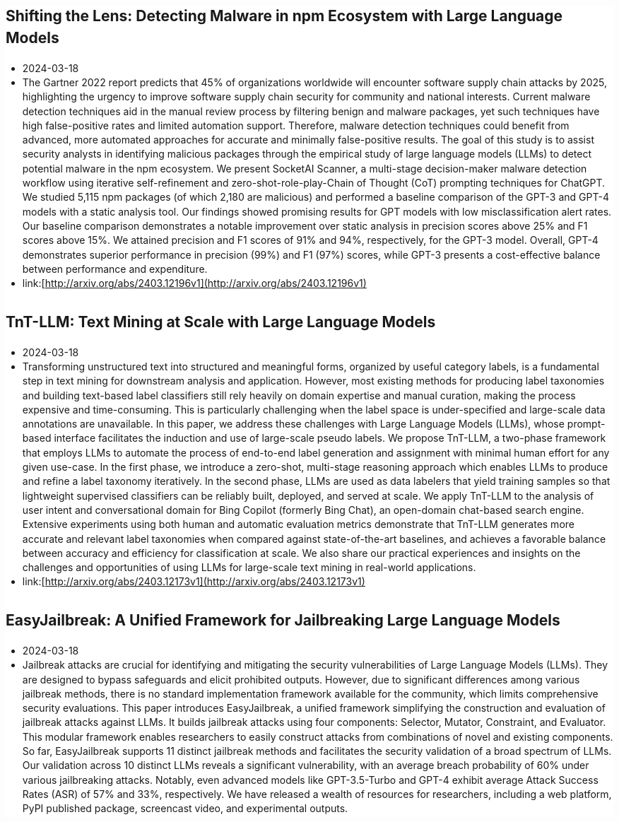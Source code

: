 ## Shifting the Lens: Detecting Malware in npm Ecosystem with Large   Language Models 
  * 2024-03-18  
  * The Gartner 2022 report predicts that 45% of organizations worldwide will encounter software supply chain attacks by 2025, highlighting the urgency to improve software supply chain security for community and national interests. Current malware detection techniques aid in the manual review process by filtering benign and malware packages, yet such techniques have high false-positive rates and limited automation support. Therefore, malware detection techniques could benefit from advanced, more automated approaches for accurate and minimally false-positive results. The goal of this study is to assist security analysts in identifying malicious packages through the empirical study of large language models (LLMs) to detect potential malware in the npm ecosystem.   We present SocketAI Scanner, a multi-stage decision-maker malware detection workflow using iterative self-refinement and zero-shot-role-play-Chain of Thought (CoT) prompting techniques for ChatGPT. We studied 5,115 npm packages (of which 2,180 are malicious) and performed a baseline comparison of the GPT-3 and GPT-4 models with a static analysis tool. Our findings showed promising results for GPT models with low misclassification alert rates. Our baseline comparison demonstrates a notable improvement over static analysis in precision scores above 25% and F1 scores above 15%. We attained precision and F1 scores of 91% and 94%, respectively, for the GPT-3 model. Overall, GPT-4 demonstrates superior performance in precision (99%) and F1 (97%) scores, while GPT-3 presents a cost-effective balance between performance and expenditure. 
 * link:[http://arxiv.org/abs/2403.12196v1](http://arxiv.org/abs/2403.12196v1) 
## TnT-LLM: Text Mining at Scale with Large Language Models 
  * 2024-03-18  
  * Transforming unstructured text into structured and meaningful forms, organized by useful category labels, is a fundamental step in text mining for downstream analysis and application. However, most existing methods for producing label taxonomies and building text-based label classifiers still rely heavily on domain expertise and manual curation, making the process expensive and time-consuming. This is particularly challenging when the label space is under-specified and large-scale data annotations are unavailable. In this paper, we address these challenges with Large Language Models (LLMs), whose prompt-based interface facilitates the induction and use of large-scale pseudo labels. We propose TnT-LLM, a two-phase framework that employs LLMs to automate the process of end-to-end label generation and assignment with minimal human effort for any given use-case. In the first phase, we introduce a zero-shot, multi-stage reasoning approach which enables LLMs to produce and refine a label taxonomy iteratively. In the second phase, LLMs are used as data labelers that yield training samples so that lightweight supervised classifiers can be reliably built, deployed, and served at scale. We apply TnT-LLM to the analysis of user intent and conversational domain for Bing Copilot (formerly Bing Chat), an open-domain chat-based search engine. Extensive experiments using both human and automatic evaluation metrics demonstrate that TnT-LLM generates more accurate and relevant label taxonomies when compared against state-of-the-art baselines, and achieves a favorable balance between accuracy and efficiency for classification at scale. We also share our practical experiences and insights on the challenges and opportunities of using LLMs for large-scale text mining in real-world applications. 
 * link:[http://arxiv.org/abs/2403.12173v1](http://arxiv.org/abs/2403.12173v1) 
## EasyJailbreak: A Unified Framework for Jailbreaking Large Language   Models 
  * 2024-03-18  
  * Jailbreak attacks are crucial for identifying and mitigating the security vulnerabilities of Large Language Models (LLMs). They are designed to bypass safeguards and elicit prohibited outputs. However, due to significant differences among various jailbreak methods, there is no standard implementation framework available for the community, which limits comprehensive security evaluations. This paper introduces EasyJailbreak, a unified framework simplifying the construction and evaluation of jailbreak attacks against LLMs. It builds jailbreak attacks using four components: Selector, Mutator, Constraint, and Evaluator. This modular framework enables researchers to easily construct attacks from combinations of novel and existing components. So far, EasyJailbreak supports 11 distinct jailbreak methods and facilitates the security validation of a broad spectrum of LLMs. Our validation across 10 distinct LLMs reveals a significant vulnerability, with an average breach probability of 60% under various jailbreaking attacks. Notably, even advanced models like GPT-3.5-Turbo and GPT-4 exhibit average Attack Success Rates (ASR) of 57% and 33%, respectively. We have released a wealth of resources for researchers, including a web platform, PyPI published package, screencast video, and experimental outputs. 
